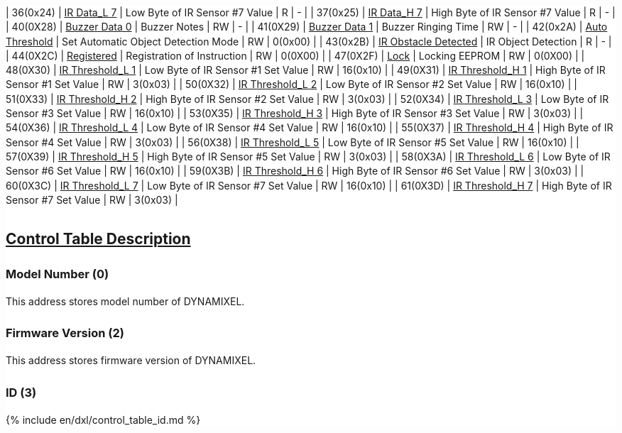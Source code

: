 | 36(0x24) |          [IR Data_L 7](#ir-data)           |   Low Byte of IR Sensor #7 Value    |   R    |       -       |
| 37(0x25) |          [IR Data_H 7](#ir-data)           |   High Byte of IR Sensor #7 Value   |   R    |       -       |
| 40(0X28) |       [Buzzer Data 0](#buzzer-data)        |            Buzzer Notes             |   RW   |       -       |
| 41(0X29) |       [Buzzer Data 1](#buzzer-ring)        |         Buzzer Ringing Time         |   RW   |       -       |
| 42(0x2A) |     [Auto Threshold](#auto-threshold)      | Set Automatic Object Detection Mode |   RW   |    0(0x00)    |
| 43(0x2B) | [IR Obstacle Detected](#obstacle-detected) |         IR Object Detection         |   R    |       -       |
| 44(0X2C) |         [Registered](#registered)          |     Registration of Instruction     |   RW   |    0(0X00)    |
| 47(0X2F) |               [Lock](#lock)                |           Locking EEPROM            |   RW   |    0(0X00)    |
| 48(0X30) |     [IR Threshold_L 1](#ir-threshold)      | Low Byte of IR Sensor #1 Set Value  |   RW   |   16(0x10)    |
| 49(0X31) |     [IR Threshold_H 1](#ir-threshold)      | High Byte of IR Sensor #1 Set Value |   RW   |    3(0x03)    |
| 50(0X32) |     [IR Threshold_L 2](#ir-threshold)      | Low Byte of IR Sensor #2 Set Value  |   RW   |   16(0x10)    |
| 51(0X33) |     [IR Threshold_H 2](#ir-threshold)      | High Byte of IR Sensor #2 Set Value |   RW   |    3(0x03)    |
| 52(0X34) |     [IR Threshold_L 3](#ir-threshold)      | Low Byte of IR Sensor #3 Set Value  |   RW   |   16(0x10)    |
| 53(0X35) |     [IR Threshold_H 3](#ir-threshold)      | High Byte of IR Sensor #3 Set Value |   RW   |    3(0x03)    |
| 54(0X36) |     [IR Threshold_L 4](#ir-threshold)      | Low Byte of IR Sensor #4 Set Value  |   RW   |   16(0x10)    |
| 55(0X37) |     [IR Threshold_H 4](#ir-threshold)      | High Byte of IR Sensor #4 Set Value |   RW   |    3(0x03)    |
| 56(0X38) |     [IR Threshold_L 5](#ir-threshold)      | Low Byte of IR Sensor #5 Set Value  |   RW   |   16(0x10)    |
| 57(0X39) |     [IR Threshold_H 5](#ir-threshold)      | High Byte of IR Sensor #5 Set Value |   RW   |    3(0x03)    |
| 58(0X3A) |     [IR Threshold_L 6](#ir-threshold)      | Low Byte of IR Sensor #6 Set Value  |   RW   |   16(0x10)    |
| 59(0X3B) |     [IR Threshold_H 6](#ir-threshold)      | High Byte of IR Sensor #6 Set Value |   RW   |    3(0x03)    |
| 60(0X3C) |     [IR Threshold_L 7](#ir-threshold)      | Low Byte of IR Sensor #7 Set Value  |   RW   |   16(0x10)    |
| 61(0X3D) |     [IR Threshold_H 7](#ir-threshold)      | High Byte of IR Sensor #7 Set Value |   RW   |    3(0x03)    |


## [Control Table Description](#control-table-description)

### <a name="model-number"></a>Model Number (0)
 This address stores model number of DYNAMIXEL.

### <a name="firmware-version"></a>Firmware Version (2)
 This address stores firmware version of DYNAMIXEL.

### <a name="id"></a>ID (3)
{% include en/dxl/control_table_id.md %}

